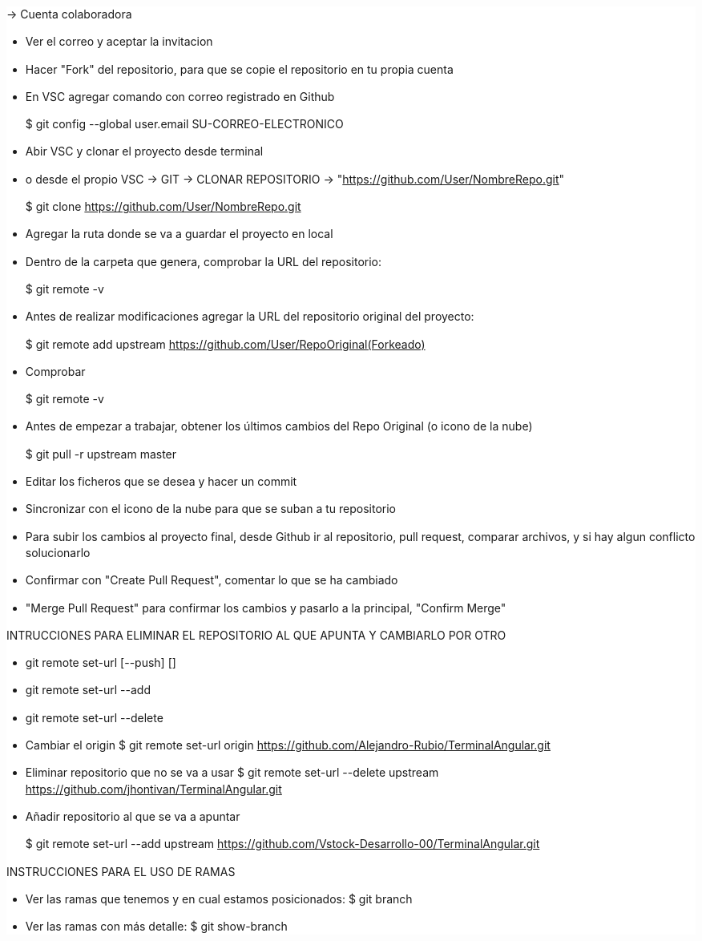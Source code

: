 
-> Cuenta colaboradora
- Ver el correo y aceptar la invitacion
- Hacer "Fork" del repositorio, para que se copie el repositorio en tu propia cuenta
- En VSC agregar comando con correo registrado en Github

	$ git config --global user.email SU-CORREO-ELECTRONICO

- Abir VSC y clonar el proyecto desde terminal 
- o desde el propio VSC -> GIT -> CLONAR REPOSITORIO -> "https://github.com/User/NombreRepo.git"
	
	$ git clone https://github.com/User/NombreRepo.git

- Agregar la ruta donde se va a guardar el proyecto en local	

- Dentro de la carpeta que genera, comprobar la URL del repositorio:
	
	$ git remote -v

- Antes de realizar modificaciones agregar la URL del repositorio original del proyecto:
	
	$ git remote add upstream https://github.com/User/RepoOriginal(Forkeado)

- Comprobar
	
	$ git remote -v			 

- Antes de empezar a trabajar, obtener los últimos cambios del Repo Original (o icono de la nube)
	
	$ git pull -r upstream master

- Editar los ficheros que se desea y hacer un commit
- Sincronizar con el icono de la nube para que se suban a tu repositorio
- Para subir los cambios al proyecto final, desde Github ir al repositorio, pull request, comparar archivos, y si hay algun conflicto solucionarlo
- Confirmar con "Create Pull Request", comentar lo que se ha cambiado
- "Merge Pull Request" para confirmar los cambios y pasarlo a la principal, "Confirm Merge"

INTRUCCIONES PARA ELIMINAR EL REPOSITORIO AL QUE APUNTA Y CAMBIARLO POR OTRO

- git remote set-url [--push] <name> <newurl> [<oldurl>]
- git remote set-url --add <name> <newurl>
- git remote set-url --delete <name> <url>

- Cambiar el origin
  $ git remote set-url origin https://github.com/Alejandro-Rubio/TerminalAngular.git

- Eliminar repositorio que no se va a usar
  $ git remote set-url --delete upstream https://github.com/jhontivan/TerminalAngular.git

- Añadir repositorio al que se va a apuntar

  $ git remote set-url --add upstream https://github.com/Vstock-Desarrollo-00/TerminalAngular.git 


INSTRUCCIONES PARA EL USO DE RAMAS
- Ver las ramas que tenemos y en cual estamos posicionados:
  $ git branch

- Ver las ramas con más detalle:
  $ git show-branch
